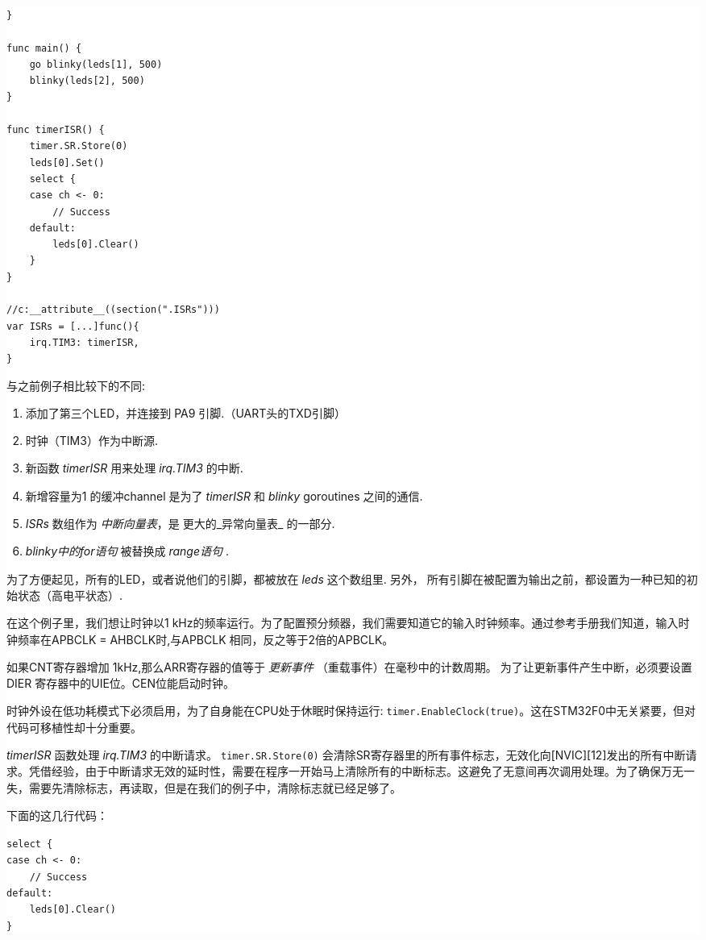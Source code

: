 ```
}

func main() {
	go blinky(leds[1], 500)
	blinky(leds[2], 500)
}

func timerISR() {
	timer.SR.Store(0)
	leds[0].Set()
	select {
	case ch <- 0:
		// Success
	default:
		leds[0].Clear()
	}
}

//c:__attribute__((section(".ISRs")))
var ISRs = [...]func(){
	irq.TIM3: timerISR,
}

```

与之前例子相比较下的不同:

1. 添加了第三个LED，并连接到 PA9 引脚.（UART头的TXD引脚）

2. 时钟（TIM3）作为中断源.

3. 新函数 _timerISR_  用来处理  _irq.TIM3_ 的中断.

4. 新增容量为1 的缓冲channel 是为了 _timerISR_ 和  _blinky_  goroutines 之间的通信.

5. _ISRs_ 数组作为 _中断向量表_，是 更大的_异常向量表_ 的一部分. 

6.   _blinky中的for语句_  被替换成  _range语句_ .

为了方便起见，所有的LED，或者说他们的引脚，都被放在 _leds_ 这个数组里. 另外， 所有引脚在被配置为输出之前，都设置为一种已知的初始状态（高电平状态）.

在这个例子里，我们想让时钟以1 kHz的频率运行。为了配置预分频器，我们需要知道它的输入时钟频率。通过参考手册我们知道，输入时钟频率在APBCLK = AHBCLK时,与APBCLK 相同，反之等于2倍的APBCLK。

如果CNT寄存器增加 1kHz,那么ARR寄存器的值等于 _更新事件_ （重载事件）在毫秒中的计数周期。 为了让更新事件产生中断，必须要设置DIER 寄存器中的UIE位。CEN位能启动时钟。 

时钟外设在低功耗模式下必须启用，为了自身能在CPU处于休眠时保持运行: `timer.EnableClock(true)`。这在STM32F0中无关紧要，但对代码可移植性却十分重要。

_timerISR_ 函数处理 _irq.TIM3_ 的中断请求。  `timer.SR.Store(0)` 会清除SR寄存器里的所有事件标志，无效化向[NVIC][12]发出的所有中断请求。凭借经验，由于中断请求无效的延时性，需要在程序一开始马上清除所有的中断标志。这避免了无意间再次调用处理。为了确保万无一失，需要先清除标志，再读取，但是在我们的例子中，清除标志就已经足够了。

下面的这几行代码：

```
select {
case ch <- 0:
	// Success
default:
	leds[0].Clear()
}

```
